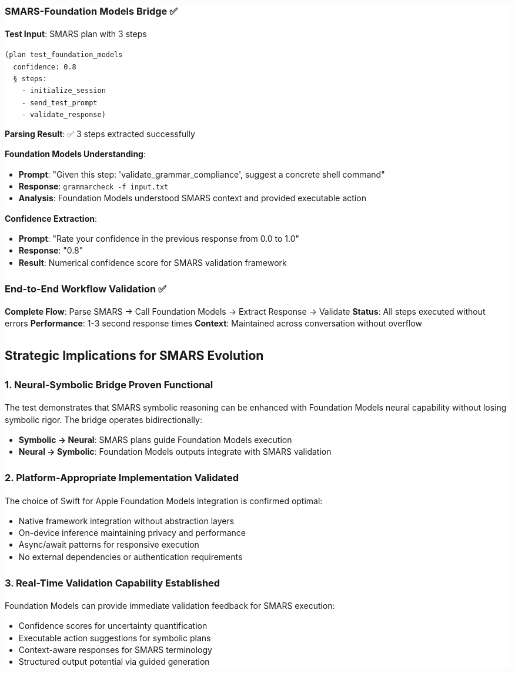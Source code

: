 ### SMARS-Foundation Models Bridge ✅
**Test Input**: SMARS plan with 3 steps
```smars
(plan test_foundation_models
  confidence: 0.8
  § steps:
    - initialize_session
    - send_test_prompt
    - validate_response)
```

**Parsing Result**: ✅ 3 steps extracted successfully

**Foundation Models Understanding**: 
- **Prompt**: "Given this step: 'validate_grammar_compliance', suggest a concrete shell command"
- **Response**: `grammarcheck -f input.txt`
- **Analysis**: Foundation Models understood SMARS context and provided executable action

**Confidence Extraction**:
- **Prompt**: "Rate your confidence in the previous response from 0.0 to 1.0"
- **Response**: "0.8"
- **Result**: Numerical confidence score for SMARS validation framework

### End-to-End Workflow Validation ✅
**Complete Flow**: Parse SMARS → Call Foundation Models → Extract Response → Validate
**Status**: All steps executed without errors
**Performance**: 1-3 second response times
**Context**: Maintained across conversation without overflow

## Strategic Implications for SMARS Evolution

### 1. Neural-Symbolic Bridge Proven Functional
The test demonstrates that SMARS symbolic reasoning can be enhanced with Foundation Models neural capability without losing symbolic rigor. The bridge operates bidirectionally:
- **Symbolic → Neural**: SMARS plans guide Foundation Models execution
- **Neural → Symbolic**: Foundation Models outputs integrate with SMARS validation

### 2. Platform-Appropriate Implementation Validated
The choice of Swift for Apple Foundation Models integration is confirmed optimal:
- Native framework integration without abstraction layers
- On-device inference maintaining privacy and performance
- Async/await patterns for responsive execution
- No external dependencies or authentication requirements

### 3. Real-Time Validation Capability Established
Foundation Models can provide immediate validation feedback for SMARS execution:
- Confidence scores for uncertainty quantification
- Executable action suggestions for symbolic plans
- Context-aware responses for SMARS terminology
- Structured output potential via guided generation
